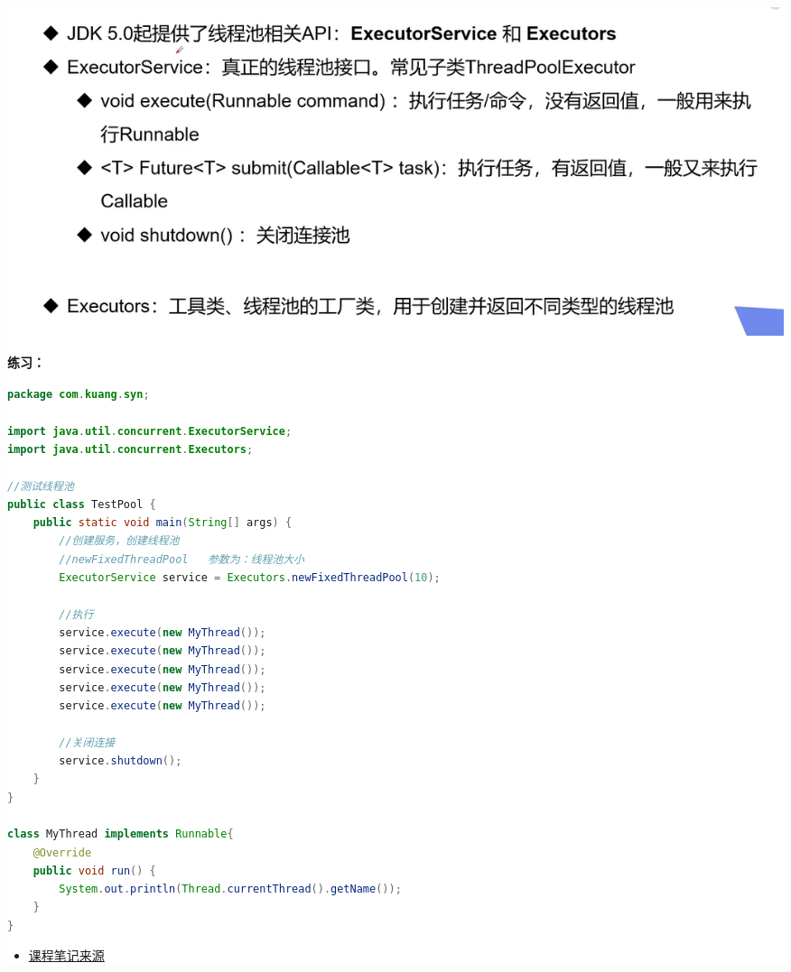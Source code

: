 ![image-20210307144235915](多线程详解.assets/image-20210307144235915.png)



**练习：**

```java
package com.kuang.syn;

import java.util.concurrent.ExecutorService;
import java.util.concurrent.Executors;

//测试线程池
public class TestPool {
    public static void main(String[] args) {
        //创建服务，创建线程池
        //newFixedThreadPool   参数为：线程池大小
        ExecutorService service = Executors.newFixedThreadPool(10);

        //执行
        service.execute(new MyThread());
        service.execute(new MyThread());
        service.execute(new MyThread());
        service.execute(new MyThread());
        service.execute(new MyThread());

        //关闭连接
        service.shutdown();
    }
}

class MyThread implements Runnable{
    @Override
    public void run() {
        System.out.println(Thread.currentThread().getName());
    }
}
```



* [课程笔记来源](https://www.bilibili.com/video/BV1V4411p7EF)

